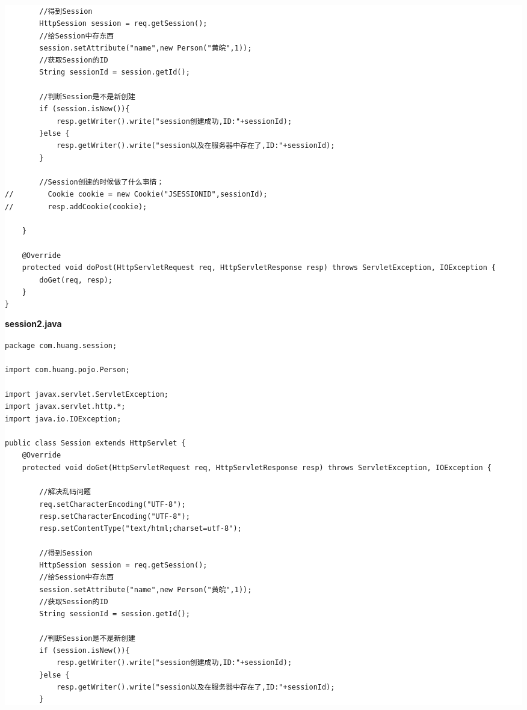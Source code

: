 ```
        //得到Session
        HttpSession session = req.getSession();
        //给Session中存东西
        session.setAttribute("name",new Person("黄皖",1));
        //获取Session的ID
        String sessionId = session.getId();

        //判断Session是不是新创建
        if (session.isNew()){
            resp.getWriter().write("session创建成功,ID:"+sessionId);
        }else {
            resp.getWriter().write("session以及在服务器中存在了,ID:"+sessionId);
        }

        //Session创建的时候做了什么事情；
//        Cookie cookie = new Cookie("JSESSIONID",sessionId);
//        resp.addCookie(cookie);

    }

    @Override
    protected void doPost(HttpServletRequest req, HttpServletResponse resp) throws ServletException, IOException {
        doGet(req, resp);
    }
}

```

**session2.java**

```
package com.huang.session;

import com.huang.pojo.Person;

import javax.servlet.ServletException;
import javax.servlet.http.*;
import java.io.IOException;

public class Session extends HttpServlet {
    @Override
    protected void doGet(HttpServletRequest req, HttpServletResponse resp) throws ServletException, IOException {

        //解决乱码问题
        req.setCharacterEncoding("UTF-8");
        resp.setCharacterEncoding("UTF-8");
        resp.setContentType("text/html;charset=utf-8");

        //得到Session
        HttpSession session = req.getSession();
        //给Session中存东西
        session.setAttribute("name",new Person("黄皖",1));
        //获取Session的ID
        String sessionId = session.getId();

        //判断Session是不是新创建
        if (session.isNew()){
            resp.getWriter().write("session创建成功,ID:"+sessionId);
        }else {
            resp.getWriter().write("session以及在服务器中存在了,ID:"+sessionId);
        }

```